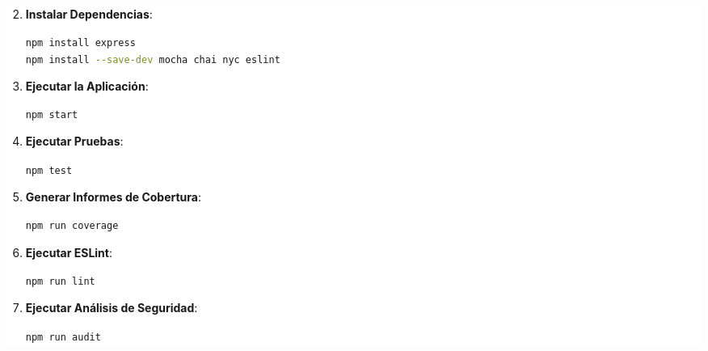 2. **Instalar Dependencias**:
   ```sh
   npm install express
   npm install --save-dev mocha chai nyc eslint
   ```

3. **Ejecutar la Aplicación**:
   ```sh
   npm start
   ```

4. **Ejecutar Pruebas**:
   ```sh
   npm test
   ```

5. **Generar Informes de Cobertura**:
   ```sh
   npm run coverage
   ```

6. **Ejecutar ESLint**:
   ```sh
   npm run lint
   ```

7. **Ejecutar Análisis de Seguridad**:
   ```sh
   npm run audit
   ```
